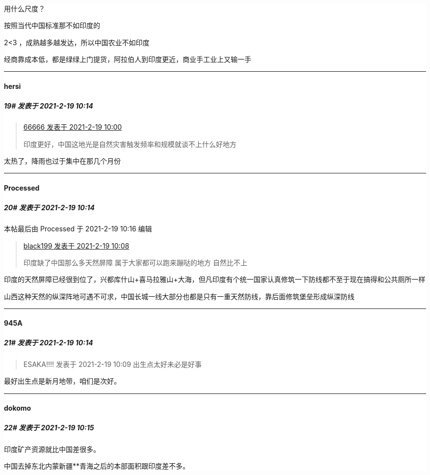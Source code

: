 
用什么尺度？

按照当代中国标准那不如印度的

2&lt;3 ，成熟越多越发达，所以中国农业不如印度

经商靠成本低，都是绿绿上门提货，阿拉伯人到印度更近，商业手工业上又输一手 


-----

####  hersi  
##### 19#       发表于 2021-2-19 10:14


<blockquote><a href="httphttps://bbs.saraba1st.com/2b/forum.php?mod=redirect&amp;goto=findpost&amp;pid=50374057&amp;ptid=1988519" target="_blank">66666 发表于 2021-2-19 10:00</a>

印度更好，中国这地光是自然灾害触发频率和规模就谈不上什么好地方</blockquote>
太热了，降雨也过于集中在那几个月份


-----

####  Processed  
##### 20#       发表于 2021-2-19 10:14


 本帖最后由 Processed 于 2021-2-19 10:16 编辑 
<blockquote><a href="httphttps://bbs.saraba1st.com/2b/forum.php?mod=redirect&amp;goto=findpost&amp;pid=50374177&amp;ptid=1988519" target="_blank">black199 发表于 2021-2-19 10:08</a>

印度缺了中国那么多天然屏障 属于大家都可以跑来蹦哒的地方 自然比不上</blockquote>
印度的天然屏障已经很到位了，兴都库什山+喜马拉雅山+大海，但凡印度有个统一国家认真修筑一下防线都不至于现在搞得和公共厕所一样


山西这种天然的纵深阵地可遇不可求，中国长城一线大部分也都是只有一重天然防线，靠后面修筑堡垒形成纵深防线


-----

####  945A  
##### 21#       发表于 2021-2-19 10:14


<blockquote>ESAKA!!!! 发表于 2021-2-19 10:09
出生点太好未必是好事</blockquote>
最好出生点是新月地带，咱们是次好。


-----

####  dokomo  
##### 22#       发表于 2021-2-19 10:15


印度矿产资源就比中国差很多。

中国去掉东北内蒙新疆**青海之后的本部面积跟印度差不多。
